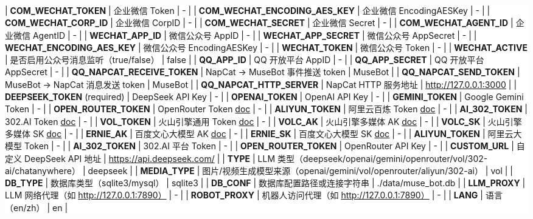 | **COM_WECHAT_TOKEN**              | 企业微信 Token                                                                          | -                         |
| **COM_WECHAT_ENCODING_AES_KEY**   | 企业微信 EncodingAESKey                                                                 | -                         |
| **COM_WECHAT_CORP_ID**            | 企业微信 CorpID                                                                         | -                         |
| **COM_WECHAT_SECRET**             | 企业微信 Secret                                                                         | -                         |
| **COM_WECHAT_AGENT_ID**           | 企业微信 AgentID                                                                        | -                         |
| **WECHAT_APP_ID**                 | 微信公众号 AppID                                                                         | -                         |
| **WECHAT_APP_SECRET**             | 微信公众号 AppSecret                                                                     | -                         |
| **WECHAT_ENCODING_AES_KEY**       | 微信公众号 EncodingAESKey                                                                | -                         |
| **WECHAT_TOKEN**                  | 微信公众号 Token                                                                         | -                         |
| **WECHAT_ACTIVE**                 | 是否启用公众号消息监听（true/false）                                                             | false                     |
| **QQ_APP_ID**                     | QQ 开放平台 AppID                                                                       | -                         |
| **QQ_APP_SECRET**                 | QQ 开放平台 AppSecret                                                                   | -                         |
| **QQ_NAPCAT_RECEIVE_TOKEN**       | NapCat → MuseBot 事件推送 token                                                         | MuseBot                   |
| **QQ_NAPCAT_SEND_TOKEN**          | MuseBot → NapCat 消息发送 token                                                         | MuseBot                   |
| **QQ_NAPCAT_HTTP_SERVER**         | NapCat HTTP 服务地址                                                                    | http://127.0.0.1:3000     |
| **DEEPSEEK_TOKEN** (required)     | DeepSeek API Key                                                                    | -                         |
| **OPENAI_TOKEN**                  | OpenAI API Key                                                                      | -                         |
| **GEMINI_TOKEN**                  | Google Gemini Token                                                                 | -                         |
| **OPEN_ROUTER_TOKEN**             | OpenRouter Token [doc](https://openrouter.ai/docs/quickstart)                       | -                         |
| **ALIYUN_TOKEN**                  | 阿里云百炼 Token [doc](https://bailian.console.aliyun.com/#/doc/?type=model&url=2840915) | -                         |
| **AI_302_TOKEN**                  | 302.AI Token [doc](https://302.ai/)                                                 | -                         |
| **VOL_TOKEN**                     | 火山引擎通用 Token [doc](https://www.volcengine.com/docs/82379/1399008#b00dee71)          | -                         |
| **VOLC_AK**                       | 火山引擎多媒体 AK [doc](https://www.volcengine.com/docs/6444/1340578)                      | -                         |
| **VOLC_SK**                       | 火山引擎多媒体 SK [doc](https://www.volcengine.com/docs/6444/1340578)                      | -                         |
| **ERNIE_AK**                      | 百度文心大模型 AK [doc](https://cloud.baidu.com/doc/WENXINWORKSHOP/s/Sly8bm96d)            | -                         |
| **ERNIE_SK**                      | 百度文心大模型 SK [doc](https://cloud.baidu.com/doc/WENXINWORKSHOP/s/Sly8bm96d)            | -                         |
| **ALIYUN_TOKEN**                  | 阿里云大模型 Token                                                                        | -                         |
| **AI_302_TOKEN**                  | 302.AI 平台 Token                                                                     | -                         |
| **OPEN_ROUTER_TOKEN**             | OpenRouter API Key                                                                  | -                         |
| **CUSTOM_URL**                    | 自定义 DeepSeek API 地址                                                                 | https://api.deepseek.com/ |
| **TYPE**                          | LLM 类型（deepseek/openai/gemini/openrouter/vol/302-ai/chatanywhere）                   | deepseek                  |
| **MEDIA_TYPE**                    | 图片/视频生成模型来源（openai/gemini/vol/openrouter/aliyun/302-ai）                             | vol                       |
| **DB_TYPE**                       | 数据库类型（sqlite3/mysql）                                                                | sqlite3                   |
| **DB_CONF**                       | 数据库配置路径或连接字符串                                                                       | ./data/muse_bot.db        |
| **LLM_PROXY**                     | LLM 网络代理（如 http://127.0.0.1:7890）                                                   | -                         |
| **ROBOT_PROXY**                   | 机器人访问代理（如 http://127.0.0.1:7890）                                                    | -                         |
| **LANG**                          | 语言（en/zh）                                                                           | en                        |